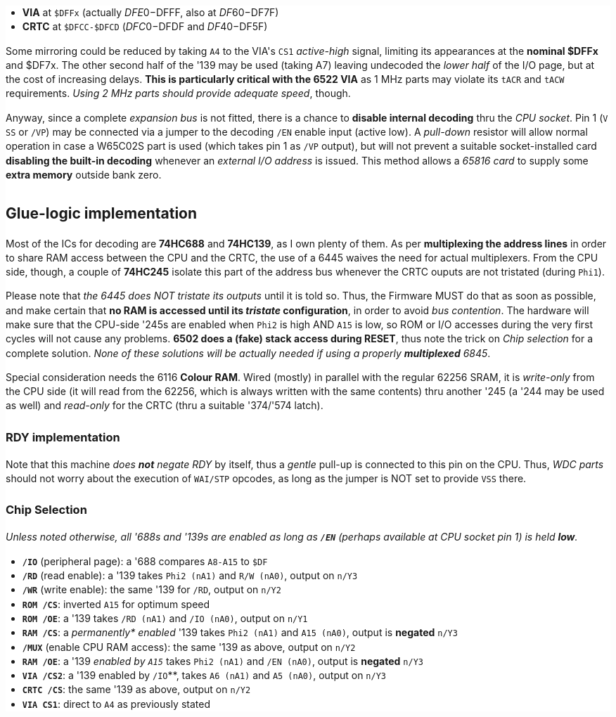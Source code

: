 - **VIA** at `$DFFx` (actually $DFE0-$DFFF, also at $DF60-$DF7F)
- **CRTC** at `$DFCC-$DFCD` ($DFC0-$DFDF and $DF40-$DF5F)

Some mirroring could be reduced by taking `A4` to the VIA's `CS1` _active-high_
signal, limiting its appearances at the **nominal $DFFx** and $DF7x. The other
second half of the '139 may be used (taking A7) leaving undecoded the _lower half_
of the I/O page, but at the cost of increasing delays. **This is particularly critical
with the 6522 VIA** as 1 MHz parts may violate its `tACR` and `tACW` requirements.
_Using 2 MHz parts should provide adequate speed_, though.

Anyway, since a complete _expansion bus_ is not fitted, there is a chance to
**disable internal decoding** thru the _CPU socket_. Pin 1 (`VSS` or `/VP`)
may be connected via a jumper to the decoding `/EN` enable input (active low).
A _pull-down_ resistor will allow normal operation in case a W65C02S part is
used (which takes pin 1 as `/VP` output), but will not prevent a suitable
socket-installed card **disabling the built-in decoding** whenever an _external
I/O address_ is issued. This method allows a _65816 card_ to supply some
**extra memory** outside bank zero.

## Glue-logic implementation

Most of the ICs for decoding are **74HC688** and **74HC139**, as I own plenty of them.
As per **multiplexing the address lines** in order to share RAM access between the CPU
and the CRTC, the use of a 6445 waives the need for actual multiplexers. From the CPU
side, though, a couple of **74HC245** isolate this part of the address bus whenever the
CRTC ouputs are not tristated (during `Phi1`).

Please note that _the 6445 does NOT tristate its outputs_ until it is told so.
Thus, the Firmware MUST do that as soon as possible, and make certain that **no RAM is
accessed until its _tristate_ configuration**, in order to avoid _bus contention_.
The hardware will make sure that the CPU-side '245s are enabled when `Phi2` is high
AND `A15` is low, so ROM or I/O accesses during the very first cycles will not cause
any problems. **6502 does a (fake) stack access during RESET**, thus note the trick
on _Chip selection_ for a complete solution. _None of these solutions will be
actually needed if using a properly **multiplexed** 6845_.

Special consideration needs the 6116 **Colour RAM**. Wired (mostly) in parallel
with the regular 62256 SRAM, it is _write-only_ from the CPU side (it will read from
the 62256, which is always written with the same contents) thru another '245 (a '244
may be used as well) and _read-only_ for the CRTC (thru a suitable '374/'574 latch).

### RDY implementation

Note that this machine _does **not** negate RDY_ by itself, thus a _gentle_ pull-up
is connected to this pin on the CPU. Thus, _WDC parts_ should not worry about the
execution of `WAI/STP` opcodes, as long as the jumper is NOT set to provide `VSS` there.

### Chip Selection

_Unless noted otherwise, all '688s and '139s are enabled as long as **`/EN`**
(perhaps available at CPU socket pin 1) is held **low**._

- **`/IO`** (peripheral page): a '688 compares `A8-A15` to `$DF`
- **`/RD`** (read enable): a '139 takes `Phi2 (nA1)` and `R/W (nA0)`, output on `n/Y3`
- **`/WR`** (write enable): the same '139 for `/RD`, output on `n/Y2`
- **`ROM /CS`**: inverted `A15` for optimum speed
- **`ROM /OE`**: a '139 takes `/RD (nA1)` and `/IO (nA0)`, output on `n/Y1`
- **`RAM /CS`**: a _permanently\* enabled_ '139 takes `Phi2 (nA1)` and `A15 (nA0)`,
output is **negated** `n/Y3`
- **`/MUX`** (enable CPU RAM access): the same '139 as above, output on `n/Y2`
- **`RAM /OE`**: a '139 _enabled by `A15`_ takes `Phi2 (nA1)` and `/EN (nA0)`,
output is **negated** `n/Y3`
- **`VIA /CS2`**: a '139 enabled by `/IO`\*\*, takes `A6 (nA1)` and `A5 (nA0)`, output
on `n/Y3`
- **`CRTC /CS`**: the same '139 as above, output on `n/Y2`
- **`VIA CS1`**: direct to `A4` as previously stated